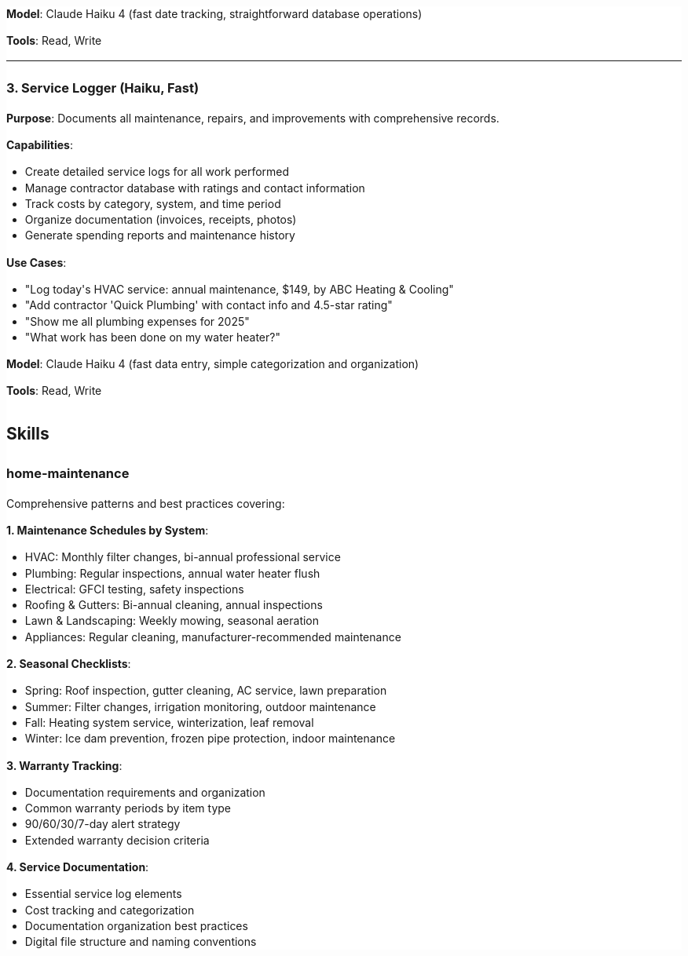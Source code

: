 **Model**: Claude Haiku 4 (fast date tracking, straightforward database operations)

**Tools**: Read, Write

---

### 3. Service Logger (Haiku, Fast)

**Purpose**: Documents all maintenance, repairs, and improvements with comprehensive records.

**Capabilities**:
- Create detailed service logs for all work performed
- Manage contractor database with ratings and contact information
- Track costs by category, system, and time period
- Organize documentation (invoices, receipts, photos)
- Generate spending reports and maintenance history

**Use Cases**:
- "Log today's HVAC service: annual maintenance, $149, by ABC Heating & Cooling"
- "Add contractor 'Quick Plumbing' with contact info and 4.5-star rating"
- "Show me all plumbing expenses for 2025"
- "What work has been done on my water heater?"

**Model**: Claude Haiku 4 (fast data entry, simple categorization and organization)

**Tools**: Read, Write

## Skills

### home-maintenance

Comprehensive patterns and best practices covering:

**1. Maintenance Schedules by System**:
- HVAC: Monthly filter changes, bi-annual professional service
- Plumbing: Regular inspections, annual water heater flush
- Electrical: GFCI testing, safety inspections
- Roofing & Gutters: Bi-annual cleaning, annual inspections
- Lawn & Landscaping: Weekly mowing, seasonal aeration
- Appliances: Regular cleaning, manufacturer-recommended maintenance

**2. Seasonal Checklists**:
- Spring: Roof inspection, gutter cleaning, AC service, lawn preparation
- Summer: Filter changes, irrigation monitoring, outdoor maintenance
- Fall: Heating system service, winterization, leaf removal
- Winter: Ice dam prevention, frozen pipe protection, indoor maintenance

**3. Warranty Tracking**:
- Documentation requirements and organization
- Common warranty periods by item type
- 90/60/30/7-day alert strategy
- Extended warranty decision criteria

**4. Service Documentation**:
- Essential service log elements
- Cost tracking and categorization
- Documentation organization best practices
- Digital file structure and naming conventions
